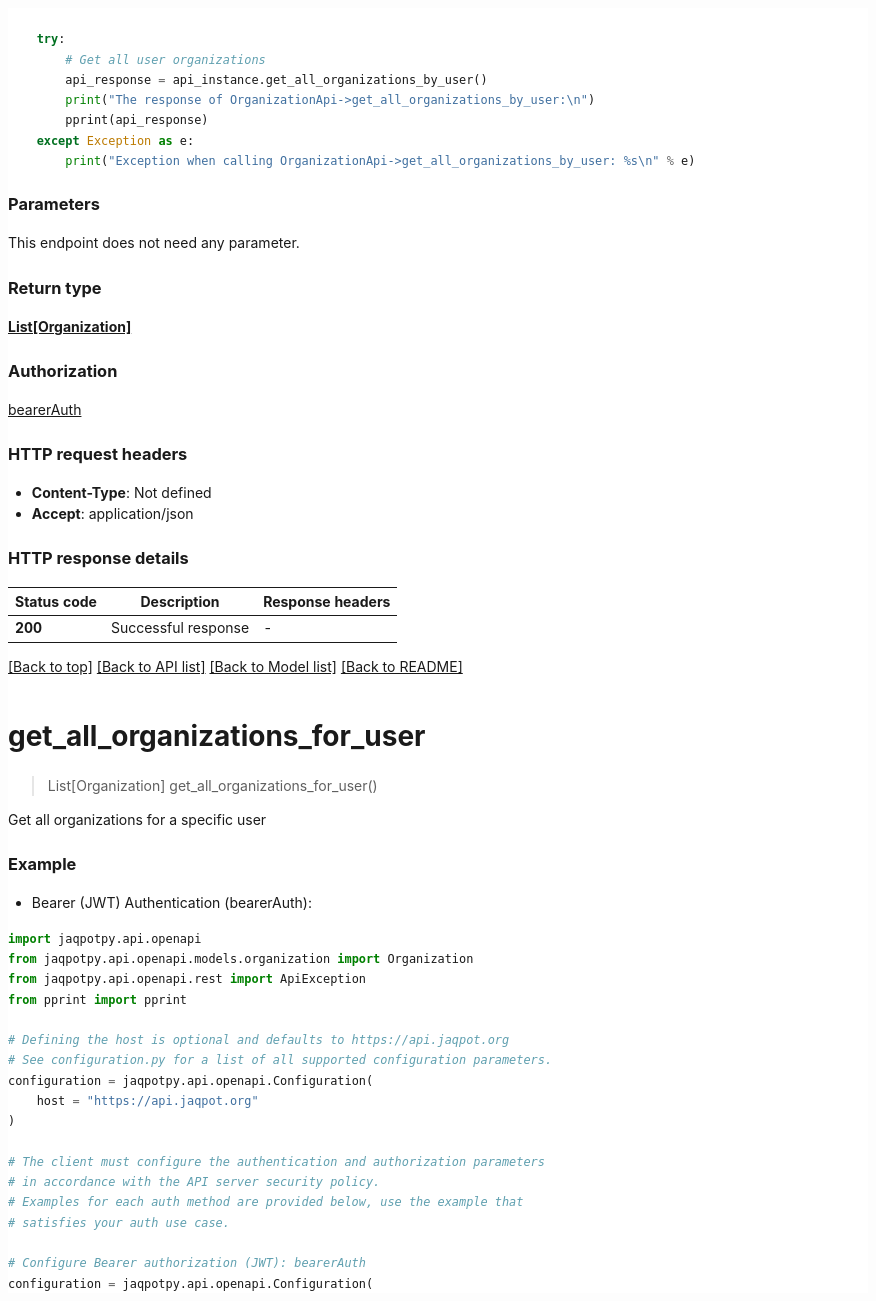 ```python

    try:
        # Get all user organizations
        api_response = api_instance.get_all_organizations_by_user()
        print("The response of OrganizationApi->get_all_organizations_by_user:\n")
        pprint(api_response)
    except Exception as e:
        print("Exception when calling OrganizationApi->get_all_organizations_by_user: %s\n" % e)
```



### Parameters

This endpoint does not need any parameter.

### Return type

[**List[Organization]**](Organization.md)

### Authorization

[bearerAuth](../README.md#bearerAuth)

### HTTP request headers

 - **Content-Type**: Not defined
 - **Accept**: application/json

### HTTP response details

| Status code | Description | Response headers |
|-------------|-------------|------------------|
**200** | Successful response |  -  |

[[Back to top]](#) [[Back to API list]](../README.md#documentation-for-api-endpoints) [[Back to Model list]](../README.md#documentation-for-models) [[Back to README]](../README.md)

# **get_all_organizations_for_user**
> List[Organization] get_all_organizations_for_user()

Get all organizations for a specific user

### Example

* Bearer (JWT) Authentication (bearerAuth):

```python
import jaqpotpy.api.openapi
from jaqpotpy.api.openapi.models.organization import Organization
from jaqpotpy.api.openapi.rest import ApiException
from pprint import pprint

# Defining the host is optional and defaults to https://api.jaqpot.org
# See configuration.py for a list of all supported configuration parameters.
configuration = jaqpotpy.api.openapi.Configuration(
    host = "https://api.jaqpot.org"
)

# The client must configure the authentication and authorization parameters
# in accordance with the API server security policy.
# Examples for each auth method are provided below, use the example that
# satisfies your auth use case.

# Configure Bearer authorization (JWT): bearerAuth
configuration = jaqpotpy.api.openapi.Configuration(
```